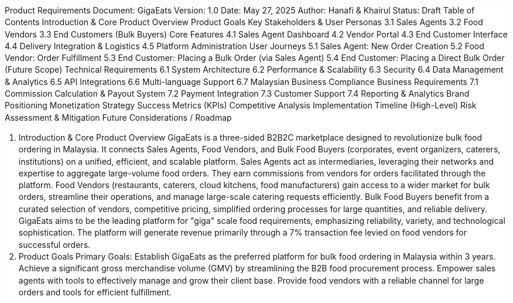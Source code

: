 Product Requirements Document: GigaEats
Version: 1.0
Date: May 27, 2025
Author: Hanafi & Khairul
Status: Draft
Table of Contents
Introduction & Core Product Overview
Product Goals
Key Stakeholders & User Personas
3.1 Sales Agents
3.2 Food Vendors
3.3 End Customers (Bulk Buyers)
Core Features
4.1 Sales Agent Dashboard
4.2 Vendor Portal
4.3 End Customer Interface
4.4 Delivery Integration & Logistics
4.5 Platform Administration
User Journeys
5.1 Sales Agent: New Order Creation
5.2 Food Vendor: Order Fulfillment
5.3 End Customer: Placing a Bulk Order (via Sales Agent)
5.4 End Customer: Placing a Direct Bulk Order (Future Scope)
Technical Requirements
6.1 System Architecture
6.2 Performance & Scalability
6.3 Security
6.4 Data Management & Analytics
6.5 API Integrations
6.6 Multi-language Support
6.7 Malaysian Business Compliance
Business Requirements
7.1 Commission Calculation & Payout System
7.2 Payment Integration
7.3 Customer Support
7.4 Reporting & Analytics
Brand Positioning
Monetization Strategy
Success Metrics (KPIs)
Competitive Analysis
Implementation Timeline (High-Level)
Risk Assessment & Mitigation
Future Considerations / Roadmap
1. Introduction & Core Product Overview
GigaEats is a three-sided B2B2C marketplace designed to revolutionize bulk food ordering in Malaysia. It connects Sales Agents, Food Vendors, and Bulk Food Buyers (corporates, event organizers, caterers, institutions) on a unified, efficient, and scalable platform.
Sales Agents act as intermediaries, leveraging their networks and expertise to aggregate large-volume food orders. They earn commissions from vendors for orders facilitated through the platform.
Food Vendors (restaurants, caterers, cloud kitchens, food manufacturers) gain access to a wider market for bulk orders, streamline their operations, and manage large-scale catering requests efficiently.
Bulk Food Buyers benefit from a curated selection of vendors, competitive pricing, simplified ordering processes for large quantities, and reliable delivery.
GigaEats aims to be the leading platform for "giga" scale food requirements, emphasizing reliability, variety, and technological sophistication. The platform will generate revenue primarily through a 7% transaction fee levied on food vendors for successful orders.
2. Product Goals
Primary Goals:
Establish GigaEats as the preferred platform for bulk food ordering in Malaysia within 3 years.
Achieve a significant gross merchandise volume (GMV) by streamlining the B2B food procurement process.
Empower sales agents with tools to effectively manage and grow their client base.
Provide food vendors with a reliable channel for large orders and tools for efficient fulfillment.